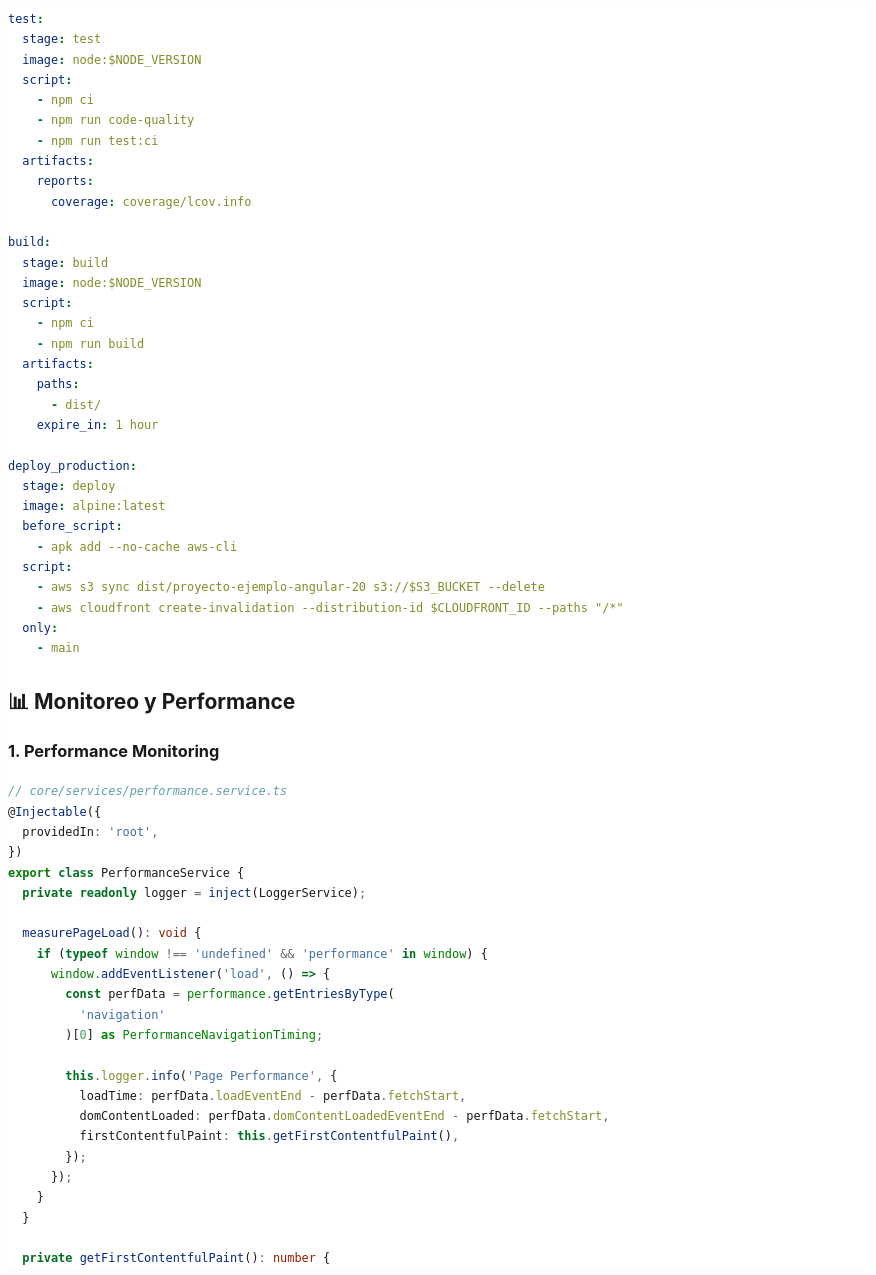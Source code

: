 ```yaml
test:
  stage: test
  image: node:$NODE_VERSION
  script:
    - npm ci
    - npm run code-quality
    - npm run test:ci
  artifacts:
    reports:
      coverage: coverage/lcov.info

build:
  stage: build
  image: node:$NODE_VERSION
  script:
    - npm ci
    - npm run build
  artifacts:
    paths:
      - dist/
    expire_in: 1 hour

deploy_production:
  stage: deploy
  image: alpine:latest
  before_script:
    - apk add --no-cache aws-cli
  script:
    - aws s3 sync dist/proyecto-ejemplo-angular-20 s3://$S3_BUCKET --delete
    - aws cloudfront create-invalidation --distribution-id $CLOUDFRONT_ID --paths "/*"
  only:
    - main
```

## 📊 Monitoreo y Performance

### 1. Performance Monitoring

```typescript
// core/services/performance.service.ts
@Injectable({
  providedIn: 'root',
})
export class PerformanceService {
  private readonly logger = inject(LoggerService);

  measurePageLoad(): void {
    if (typeof window !== 'undefined' && 'performance' in window) {
      window.addEventListener('load', () => {
        const perfData = performance.getEntriesByType(
          'navigation'
        )[0] as PerformanceNavigationTiming;

        this.logger.info('Page Performance', {
          loadTime: perfData.loadEventEnd - perfData.fetchStart,
          domContentLoaded: perfData.domContentLoadedEventEnd - perfData.fetchStart,
          firstContentfulPaint: this.getFirstContentfulPaint(),
        });
      });
    }
  }

  private getFirstContentfulPaint(): number {
```